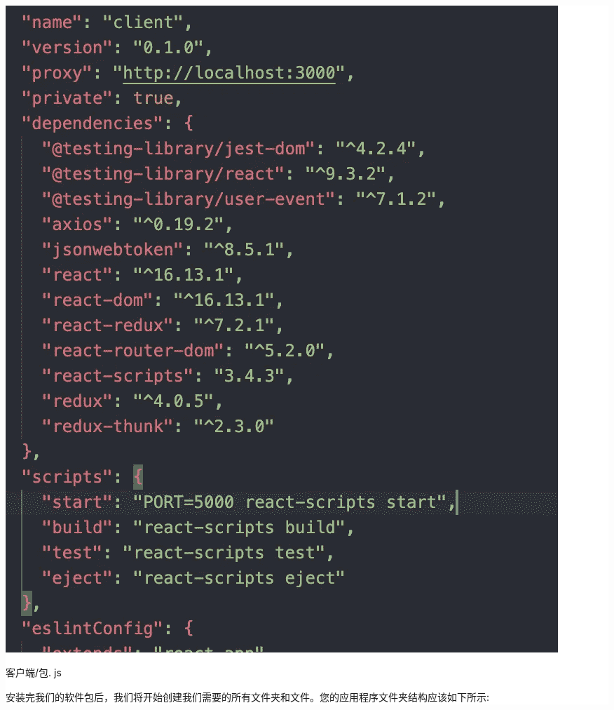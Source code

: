 ![](img/161fcaf57fc948c992d8ba09b1585f7e.png)

客户端/包. js

安装完我们的软件包后，我们将开始创建我们需要的所有文件夹和文件。您的应用程序文件夹结构应该如下所示:
